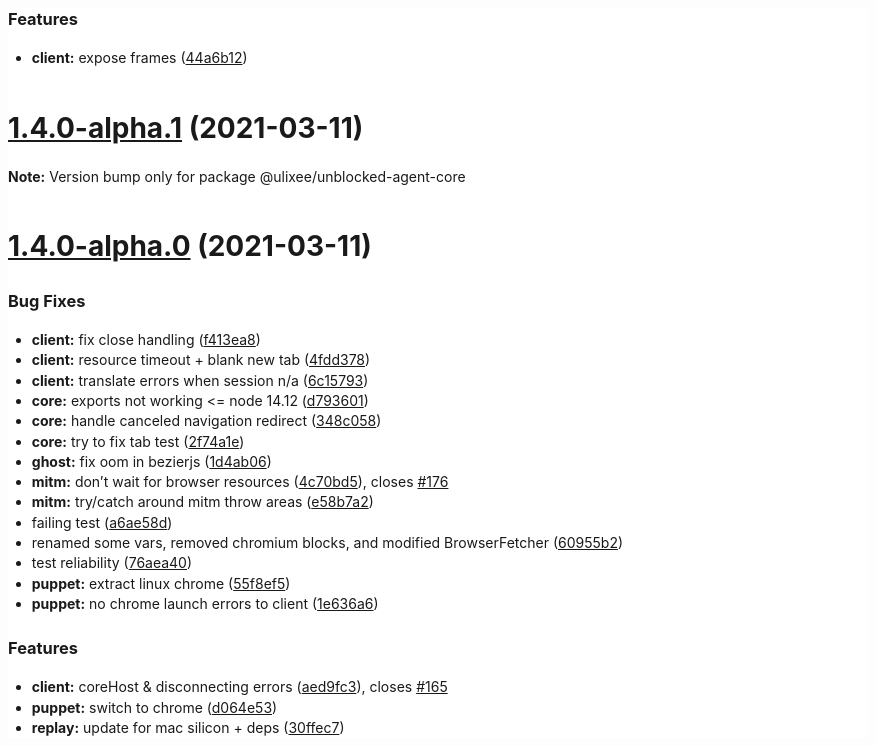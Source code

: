 ### Features

- **client:** expose frames ([44a6b12](https://github.com/ulixee/agent/commit/44a6b129fef6f541cffc24e8913fd76defcf3aef))

# [1.4.0-alpha.1](https://github.com/ulixee/agent/compare/v1.4.0-alpha.0...v1.4.0-alpha.1) (2021-03-11)

**Note:** Version bump only for package @ulixee/unblocked-agent-core

# [1.4.0-alpha.0](https://github.com/ulixee/agent/compare/v1.3.1-alpha.1...v1.4.0-alpha.0) (2021-03-11)

### Bug Fixes

- **client:** fix close handling ([f413ea8](https://github.com/ulixee/agent/commit/f413ea8c66b0e07512a7b6fbd0d9857bebad1d7c))
- **client:** resource timeout + blank new tab ([4fdd378](https://github.com/ulixee/agent/commit/4fdd3789edf9c2a7290b4deb660aa2d7194ec9c8))
- **client:** translate errors when session n/a ([6c15793](https://github.com/ulixee/agent/commit/6c15793f67cadfcf7d62e270848fbef895e397af))
- **core:** exports not working <= node 14.12 ([d793601](https://github.com/ulixee/agent/commit/d793601a052c243a541cf0331c79d00bc1332d1e))
- **core:** handle canceled navigation redirect ([348c058](https://github.com/ulixee/agent/commit/348c05863519ad6daaf8386c35a2b021883bd386))
- **core:** try to fix tab test ([2f74a1e](https://github.com/ulixee/agent/commit/2f74a1e48f2aa04d05c9826ac654de88686af597))
- **ghost:** fix oom in bezierjs ([1d4ab06](https://github.com/ulixee/agent/commit/1d4ab06c572f1d9aff7b8edd00ba9603c7da1f45))
- **mitm:** don’t wait for browser resources ([4c70bd5](https://github.com/ulixee/agent/commit/4c70bd5ae89bf38cda80049d522e0b25f842240d)), closes [#176](https://github.com/ulixee/agent/issues/176)
- **mitm:** try/catch around mitm throw areas ([e58b7a2](https://github.com/ulixee/agent/commit/e58b7a2ba67ab6c5a435b83fa2b69b3ecc8f3465))
- failing test ([a6ae58d](https://github.com/ulixee/agent/commit/a6ae58dc02940fce6a9184d0d5adc1b2ee29bd45))
- renamed some vars, removed chromium blocks, and modified BrowserFetcher ([60955b2](https://github.com/ulixee/agent/commit/60955b259c15c887e20ae423ed8683caed80751d))
- test reliability ([76aea40](https://github.com/ulixee/agent/commit/76aea4051f71f489a62c15385a337b17a19afaf2))
- **puppet:** extract linux chrome ([55f8ef5](https://github.com/ulixee/agent/commit/55f8ef57ba410685697f5dc73f923026c8b0c4a6))
- **puppet:** no chrome launch errors to client ([1e636a6](https://github.com/ulixee/agent/commit/1e636a6625c47c67ee8a4e7d5be05ce99b513a5f))

### Features

- **client:** coreHost & disconnecting errors ([aed9fc3](https://github.com/ulixee/agent/commit/aed9fc3f49996a661ab6b70e5446c9442649802a)), closes [#165](https://github.com/ulixee/agent/issues/165)
- **puppet:** switch to chrome ([d064e53](https://github.com/ulixee/agent/commit/d064e53ace2107ac95348cf721c3cc35afe07efc))
- **replay:** update for mac silicon + deps ([30ffec7](https://github.com/ulixee/agent/commit/30ffec74fc06485b56344f17374a082d2055c1f1))
